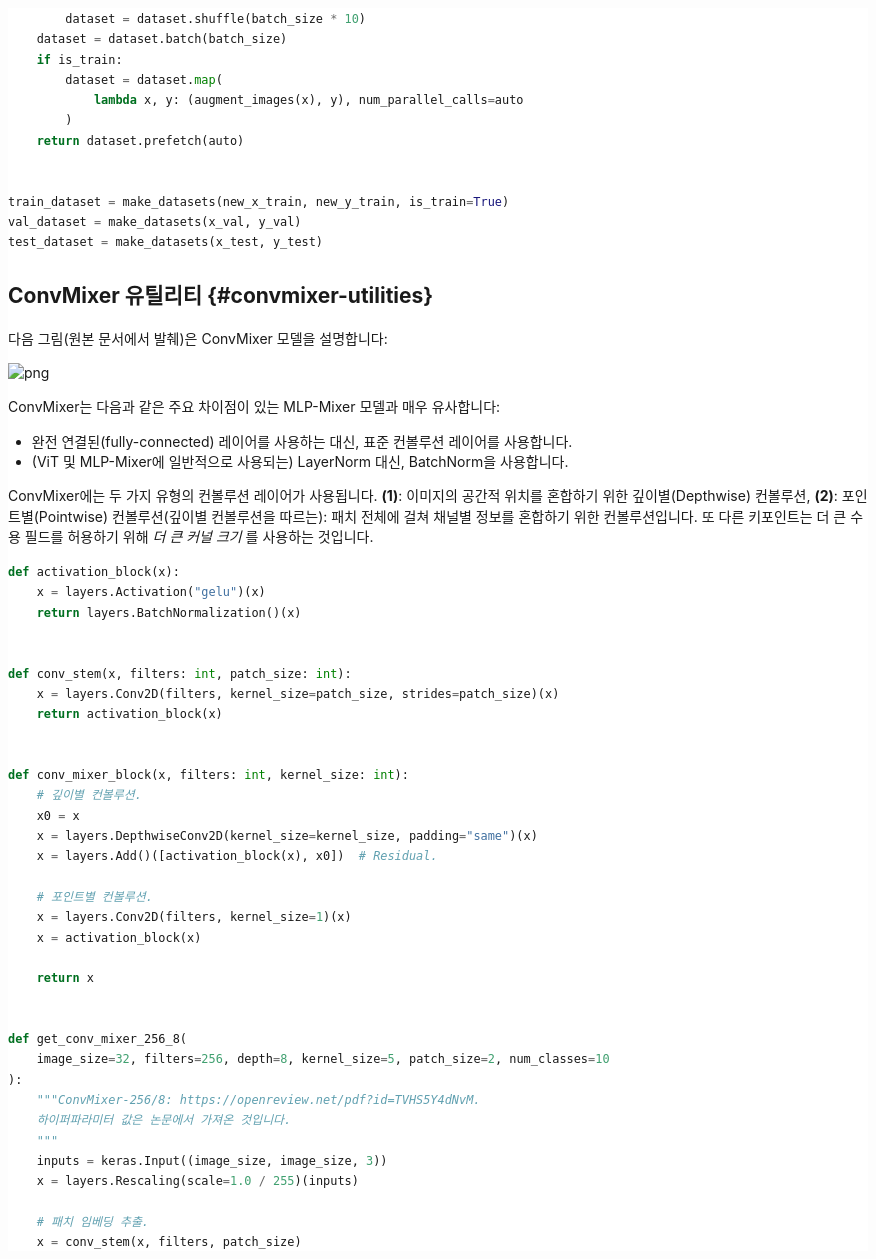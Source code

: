 ```python
        dataset = dataset.shuffle(batch_size * 10)
    dataset = dataset.batch(batch_size)
    if is_train:
        dataset = dataset.map(
            lambda x, y: (augment_images(x), y), num_parallel_calls=auto
        )
    return dataset.prefetch(auto)


train_dataset = make_datasets(new_x_train, new_y_train, is_train=True)
val_dataset = make_datasets(x_val, y_val)
test_dataset = make_datasets(x_test, y_test)
```

## ConvMixer 유틸리티 {#convmixer-utilities}

다음 그림(원본 문서에서 발췌)은 ConvMixer 모델을 설명합니다:

![png](/images/examples/vision/convmixer/yF8actg.png)

ConvMixer는 다음과 같은 주요 차이점이 있는 MLP-Mixer 모델과 매우 유사합니다:

- 완전 연결된(fully-connected) 레이어를 사용하는 대신, 표준 컨볼루션 레이어를 사용합니다.
- (ViT 및 MLP-Mixer에 일반적으로 사용되는) LayerNorm 대신, BatchNorm을 사용합니다.

ConvMixer에는 두 가지 유형의 컨볼루션 레이어가 사용됩니다. **(1)**: 이미지의 공간적 위치를 혼합하기 위한 깊이별(Depthwise) 컨볼루션, **(2)**: 포인트별(Pointwise) 컨볼루션(깊이별 컨볼루션을 따르는): 패치 전체에 걸쳐 채널별 정보를 혼합하기 위한 컨볼루션입니다. 또 다른 키포인트는 더 큰 수용 필드를 허용하기 위해 _더 큰 커널 크기_ 를 사용하는 것입니다.

```python
def activation_block(x):
    x = layers.Activation("gelu")(x)
    return layers.BatchNormalization()(x)


def conv_stem(x, filters: int, patch_size: int):
    x = layers.Conv2D(filters, kernel_size=patch_size, strides=patch_size)(x)
    return activation_block(x)


def conv_mixer_block(x, filters: int, kernel_size: int):
    # 깊이별 컨볼루션.
    x0 = x
    x = layers.DepthwiseConv2D(kernel_size=kernel_size, padding="same")(x)
    x = layers.Add()([activation_block(x), x0])  # Residual.

    # 포인트별 컨볼루션.
    x = layers.Conv2D(filters, kernel_size=1)(x)
    x = activation_block(x)

    return x


def get_conv_mixer_256_8(
    image_size=32, filters=256, depth=8, kernel_size=5, patch_size=2, num_classes=10
):
    """ConvMixer-256/8: https://openreview.net/pdf?id=TVHS5Y4dNvM.
    하이퍼파라미터 값은 논문에서 가져온 것입니다.
    """
    inputs = keras.Input((image_size, image_size, 3))
    x = layers.Rescaling(scale=1.0 / 255)(inputs)

    # 패치 임베딩 추출.
    x = conv_stem(x, filters, patch_size)

```